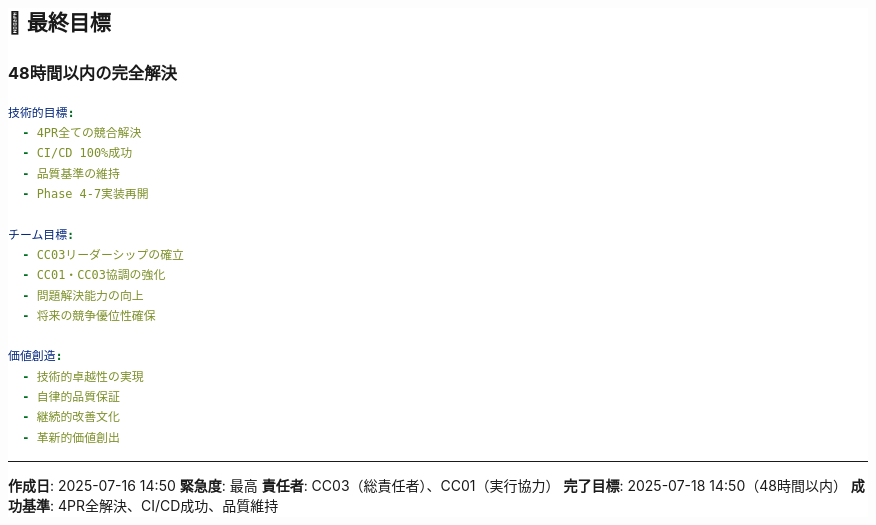 
## 🎯 最終目標

### 48時間以内の完全解決
```yaml
技術的目標:
  - 4PR全ての競合解決
  - CI/CD 100%成功
  - 品質基準の維持
  - Phase 4-7実装再開

チーム目標:
  - CC03リーダーシップの確立
  - CC01・CC03協調の強化
  - 問題解決能力の向上
  - 将来の競争優位性確保

価値創造:
  - 技術的卓越性の実現
  - 自律的品質保証
  - 継続的改善文化
  - 革新的価値創出
```

---

**作成日**: 2025-07-16 14:50
**緊急度**: 最高
**責任者**: CC03（総責任者）、CC01（実行協力）
**完了目標**: 2025-07-18 14:50（48時間以内）
**成功基準**: 4PR全解決、CI/CD成功、品質維持